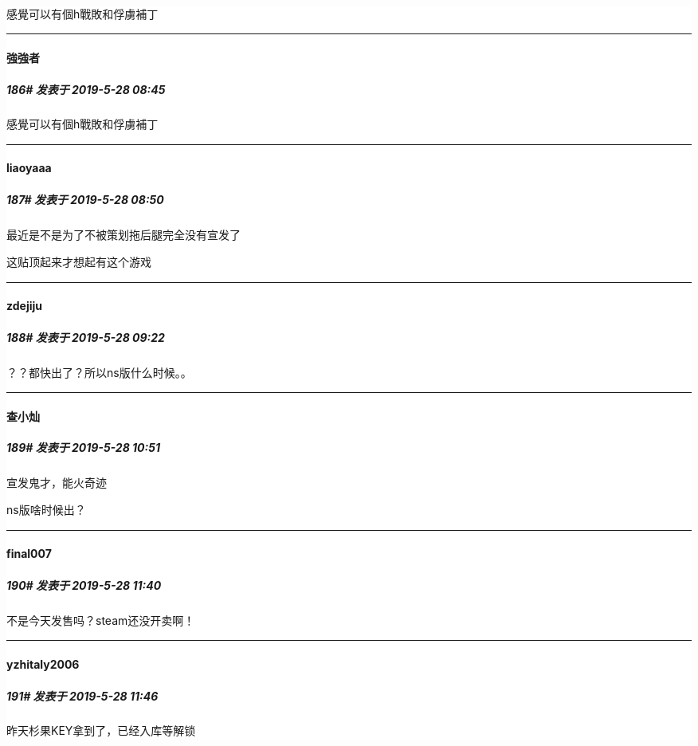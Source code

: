 
感覺可以有個h戰敗和俘虜補丁


-----

####  強強者  
##### 186#       发表于 2019-5-28 08:45


感覺可以有個h戰敗和俘虜補丁


-----

####  liaoyaaa  
##### 187#       发表于 2019-5-28 08:50


最近是不是为了不被策划拖后腿完全没有宣发了

这贴顶起来才想起有这个游戏


-----

####  zdejiju  
##### 188#       发表于 2019-5-28 09:22


？？都快出了？所以ns版什么时候。。


-----

####  查小灿  
##### 189#       发表于 2019-5-28 10:51


宣发鬼才，能火奇迹


ns版啥时候出？


-----

####  final007  
##### 190#       发表于 2019-5-28 11:40


不是今天发售吗？steam还没开卖啊！


-----

####  yzhitaly2006  
##### 191#       发表于 2019-5-28 11:46


昨天杉果KEY拿到了，已经入库等解锁
